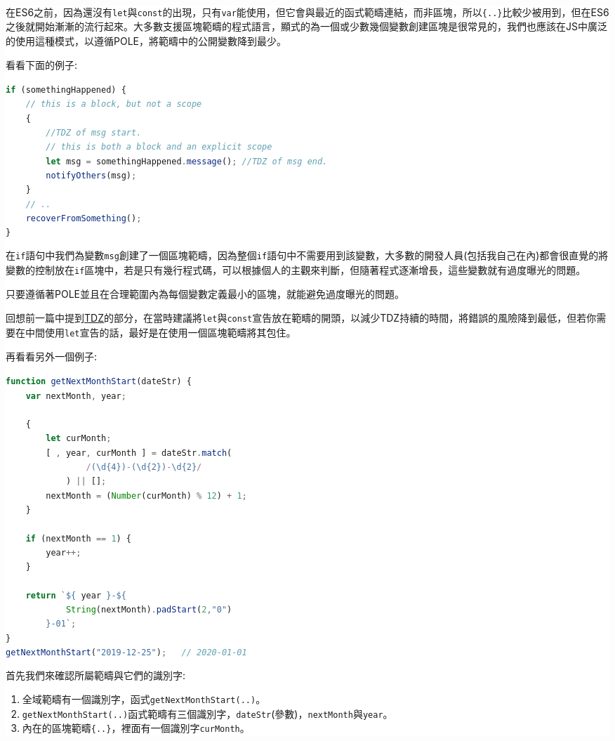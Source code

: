 在ES6之前，因為還沒有`let`與`const`的出現，只有`var`能使用，但它會與最近的函式範疇連結，而非區塊，所以`{..}`比較少被用到，但在ES6之後就開始漸漸的流行起來。大多數支援區塊範疇的程式語言，顯式的為一個或少數幾個變數創建區塊是很常見的，我們也應該在JS中廣泛的使用這種模式，以遵循POLE，將範疇中的公開變數降到最少。

看看下面的例子:

```javascript
if (somethingHappened) {
    // this is a block, but not a scope
    {
        //TDZ of msg start.
        // this is both a block and an explicit scope
        let msg = somethingHappened.message(); //TDZ of msg end.
        notifyOthers(msg);
    }
    // ..
    recoverFromSomething();
}
```

在`if`語句中我們為變數`msg`創建了一個區塊範疇，因為整個`if`語句中不需要用到該變數，大多數的開發人員(包括我自己在內)都會很直覺的將變數的控制放在`if`區塊中，若是只有幾行程式碼，可以根據個人的主觀來判斷，但隨著程式逐漸增長，這些變數就有過度曝光的問題。

只要遵循著POLE並且在合理範圍內為每個變數定義最小的區塊，就能避免過度曝光的問題。

回想前一篇中提到[TDZ](/archives/2020-03-06-you-dont-know-js-yet-8#未初始化的變數又稱為tdz)的部分，在當時建議將`let`與`const`宣告放在範疇的開頭，以減少TDZ持續的時間，將錯誤的風險降到最低，但若你需要在中間使用`let`宣告的話，最好是在使用一個區塊範疇將其包住。

再看看另外一個例子:

```javascript
function getNextMonthStart(dateStr) {
    var nextMonth, year;

    {
        let curMonth;
        [ , year, curMonth ] = dateStr.match(
                /(\d{4})-(\d{2})-\d{2}/
            ) || [];
        nextMonth = (Number(curMonth) % 12) + 1;
    }

    if (nextMonth == 1) {
        year++;
    }

    return `${ year }-${
            String(nextMonth).padStart(2,"0")
        }-01`;
}
getNextMonthStart("2019-12-25");   // 2020-01-01
```
首先我們來確認所屬範疇與它們的識別字:

1. 全域範疇有一個識別字，函式`getNextMonthStart(..)`。
2. `getNextMonthStart(..)`函式範疇有三個識別字，`dateStr`(參數)，`nextMonth`與`year`。
3. 內在的區塊範疇`{..}`，裡面有一個識別字`curMonth`。
